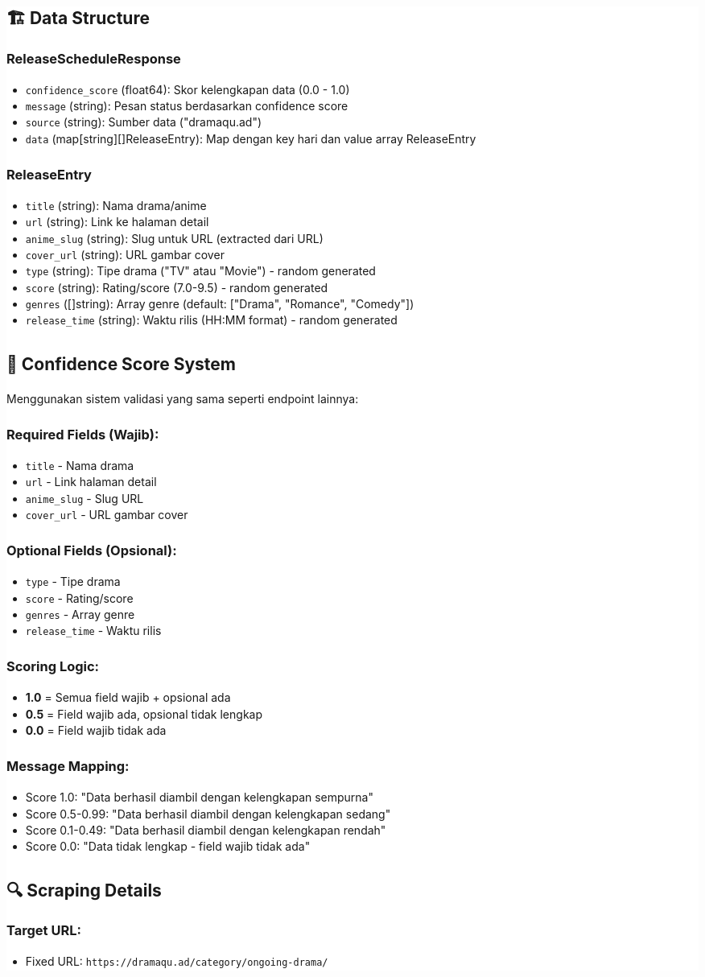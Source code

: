 ## 🏗️ Data Structure

### ReleaseScheduleResponse
- `confidence_score` (float64): Skor kelengkapan data (0.0 - 1.0)
- `message` (string): Pesan status berdasarkan confidence score
- `source` (string): Sumber data ("dramaqu.ad")
- `data` (map[string][]ReleaseEntry): Map dengan key hari dan value array ReleaseEntry

### ReleaseEntry
- `title` (string): Nama drama/anime
- `url` (string): Link ke halaman detail
- `anime_slug` (string): Slug untuk URL (extracted dari URL)
- `cover_url` (string): URL gambar cover
- `type` (string): Tipe drama ("TV" atau "Movie") - random generated
- `score` (string): Rating/score (7.0-9.5) - random generated
- `genres` ([]string): Array genre (default: ["Drama", "Romance", "Comedy"])
- `release_time` (string): Waktu rilis (HH:MM format) - random generated

## 🎯 Confidence Score System

Menggunakan sistem validasi yang sama seperti endpoint lainnya:

### Required Fields (Wajib):
- `title` - Nama drama
- `url` - Link halaman detail
- `anime_slug` - Slug URL
- `cover_url` - URL gambar cover

### Optional Fields (Opsional):
- `type` - Tipe drama
- `score` - Rating/score
- `genres` - Array genre
- `release_time` - Waktu rilis

### Scoring Logic:
- **1.0** = Semua field wajib + opsional ada
- **0.5** = Field wajib ada, opsional tidak lengkap
- **0.0** = Field wajib tidak ada

### Message Mapping:
- Score 1.0: "Data berhasil diambil dengan kelengkapan sempurna"
- Score 0.5-0.99: "Data berhasil diambil dengan kelengkapan sedang"
- Score 0.1-0.49: "Data berhasil diambil dengan kelengkapan rendah"
- Score 0.0: "Data tidak lengkap - field wajib tidak ada"

## 🔍 Scraping Details

### Target URL:
- Fixed URL: `https://dramaqu.ad/category/ongoing-drama/`
